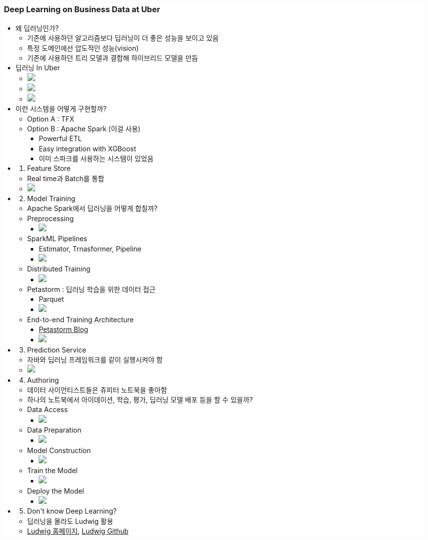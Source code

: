 


### Deep Learning on Business Data at Uber
- 왜 딥러닝인가?
	- 기존에 사용하던 알고리즘보다 딥러닝이 더 좋은 성능을 보이고 있음
	- 특정 도메인에선 압도적인 성능(vision)
	- 기존에 사용하던 트리 모델과 결합해 하이브리드 모델을 만듬
- 딥러닝 In Uber
	- <img src="https://www.dropbox.com/s/f4l210de6l1ds2t/Screenshot%202019-10-27%2011.24.35.png?raw=1">
	- <img src="https://www.dropbox.com/s/46q5qf1pf24fc26/Screenshot%202019-10-27%2011.25.07.png?raw=1">
	- <img src="https://www.dropbox.com/s/1cbo9ksvjys9oit/Screenshot%202019-10-27%2011.26.00.png?raw=1">
- 이런 시스템을 어떻게 구현할까?
	- Option A : TFX
	- Option B : Apache Spark (이걸 사용)
		- Powerful ETL
		- Easy integration with XGBoost
		- 이미 스파크를 사용하는 시스템이 있었음
- 1) Feature Store
	- Real time과 Batch를 통합 
	- <img src="https://www.dropbox.com/s/5qxi8pl7bu24d4t/Screenshot%202019-10-27%2011.27.31.png?raw=1">   
- 2) Model Training
	- Apache Spark에서 딥러닝을 어떻게 합칠까?
	- Preprocessing
		- <img src="https://www.dropbox.com/s/4si8hp8jyhw59u7/Screenshot%202019-10-27%2011.29.15.png?raw=1">
	- SparkML Pipelines
		- Estimator, Trnasformer, Pipeline
		- <img src="https://www.dropbox.com/s/1mklfr4xpl7okle/Screenshot%202019-10-27%2011.30.11.png?raw=1">
	- Distributed Training
		- <img src="https://www.dropbox.com/s/aaz7ryhgd4udr6a/Screenshot%202019-10-27%2011.31.09.png?raw=1">  
	- Petastorm : 딥러닝 학습을 위한 데이터 접근
		- Parquet
		- <img src="https://www.dropbox.com/s/qwevz08n6guz6u0/Screenshot%202019-10-27%2011.31.46.png?raw=1">
	- End-to-end Training Architecture
		- [Petastorm Blog](http://eng.uber.com/petastorm)
		- <img src="https://www.dropbox.com/s/0yj3we2us2pkfrb/Screenshot%202019-10-27%2011.33.02.png?raw=1"> 
- 3) Prediction Service
	- 자바와 딥러닝 프레임워크를 같이 실행시켜야 함
	- <img src="https://www.dropbox.com/s/j4akgulln6vajtj/Screenshot%202019-10-27%2011.34.16.png?raw=1">
- 4) Authoring
	- 데이터 사이언티스트들은 쥬피터 노트북을 좋아함
	- 하나의 노트북에서 아이데이션, 학습, 평가, 딥러닝 모델 배포 등을 할 수 있을까?
	- Data Access
		- <img src="https://www.dropbox.com/s/rvn5h7gj6jl9ifs/Screenshot%202019-10-27%2011.37.30.png?raw=1">
	- Data Preparation
		- <img src="https://www.dropbox.com/s/mmp1krwr8g94j5h/Screenshot%202019-10-27%2011.39.06.png?raw=1">
	- Model Construction
		- <img src="https://www.dropbox.com/s/7vryec8adgpjz8y/Screenshot%202019-10-27%2011.39.23.png?raw=1">
	- Train the Model
		- <img src="https://www.dropbox.com/s/33iiyucyv06e3m2/Screenshot%202019-10-27%2011.39.39.png?raw=1">
	- Deploy the Model
		- <img src="https://www.dropbox.com/s/grjfymmq0yx14f6/Screenshot%202019-10-27%2011.40.04.png?raw=1">  
- 5) Don't know Deep Learning?
	- 딥러닝을 몰라도 Ludwig 활용
	- [Ludwig 홈페이지](https://uber.github.io/ludwig/), [Ludwig Github](https://github.com/uber/ludwig)